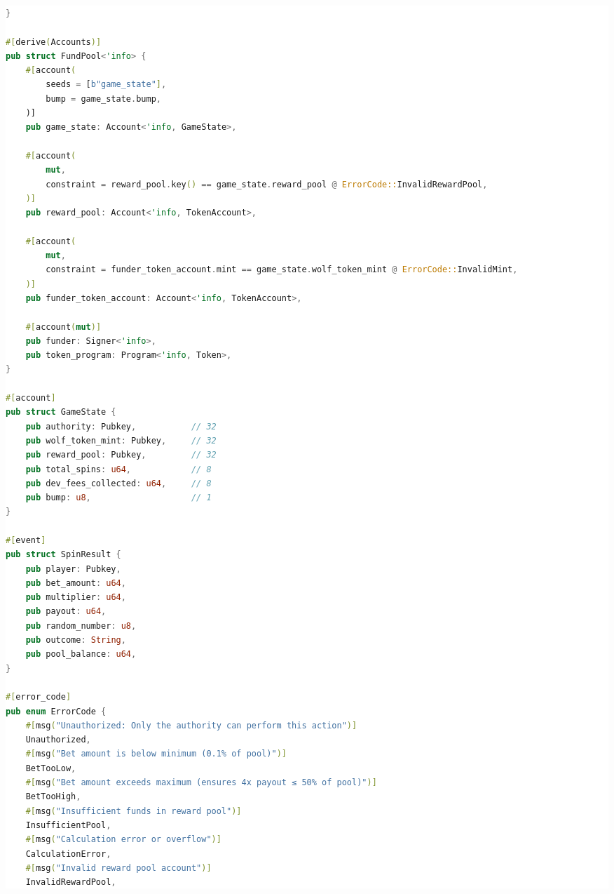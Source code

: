 ```rust
}

#[derive(Accounts)]
pub struct FundPool<'info> {
    #[account(
        seeds = [b"game_state"],
        bump = game_state.bump,
    )]
    pub game_state: Account<'info, GameState>,
    
    #[account(
        mut,
        constraint = reward_pool.key() == game_state.reward_pool @ ErrorCode::InvalidRewardPool,
    )]
    pub reward_pool: Account<'info, TokenAccount>,
    
    #[account(
        mut,
        constraint = funder_token_account.mint == game_state.wolf_token_mint @ ErrorCode::InvalidMint,
    )]
    pub funder_token_account: Account<'info, TokenAccount>,
    
    #[account(mut)]
    pub funder: Signer<'info>,
    pub token_program: Program<'info, Token>,
}

#[account]
pub struct GameState {
    pub authority: Pubkey,           // 32
    pub wolf_token_mint: Pubkey,     // 32
    pub reward_pool: Pubkey,         // 32
    pub total_spins: u64,            // 8
    pub dev_fees_collected: u64,     // 8
    pub bump: u8,                    // 1
}

#[event]
pub struct SpinResult {
    pub player: Pubkey,
    pub bet_amount: u64,
    pub multiplier: u64,
    pub payout: u64,
    pub random_number: u8,
    pub outcome: String,
    pub pool_balance: u64,
}

#[error_code]
pub enum ErrorCode {
    #[msg("Unauthorized: Only the authority can perform this action")]
    Unauthorized,
    #[msg("Bet amount is below minimum (0.1% of pool)")]
    BetTooLow,
    #[msg("Bet amount exceeds maximum (ensures 4x payout ≤ 50% of pool)")]
    BetTooHigh,
    #[msg("Insufficient funds in reward pool")]
    InsufficientPool,
    #[msg("Calculation error or overflow")]
    CalculationError,
    #[msg("Invalid reward pool account")]
    InvalidRewardPool,
```